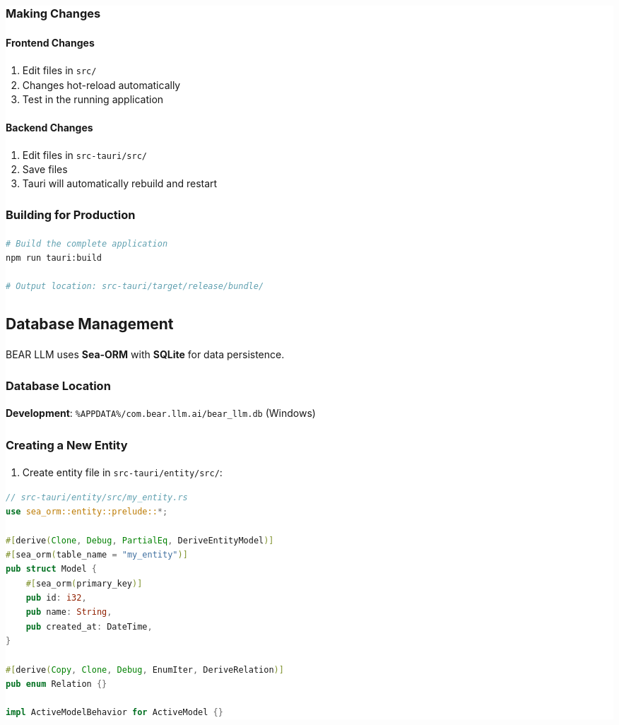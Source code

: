 ### Making Changes

#### Frontend Changes

1. Edit files in `src/`
2. Changes hot-reload automatically
3. Test in the running application

#### Backend Changes

1. Edit files in `src-tauri/src/`
2. Save files
3. Tauri will automatically rebuild and restart

### Building for Production

```bash
# Build the complete application
npm run tauri:build

# Output location: src-tauri/target/release/bundle/
```

## Database Management

BEAR LLM uses **Sea-ORM** with **SQLite** for data persistence.

### Database Location

**Development**: `%APPDATA%/com.bear.llm.ai/bear_llm.db` (Windows)

### Creating a New Entity

1. Create entity file in `src-tauri/entity/src/`:

```rust
// src-tauri/entity/src/my_entity.rs
use sea_orm::entity::prelude::*;

#[derive(Clone, Debug, PartialEq, DeriveEntityModel)]
#[sea_orm(table_name = "my_entity")]
pub struct Model {
    #[sea_orm(primary_key)]
    pub id: i32,
    pub name: String,
    pub created_at: DateTime,
}

#[derive(Copy, Clone, Debug, EnumIter, DeriveRelation)]
pub enum Relation {}

impl ActiveModelBehavior for ActiveModel {}
```
